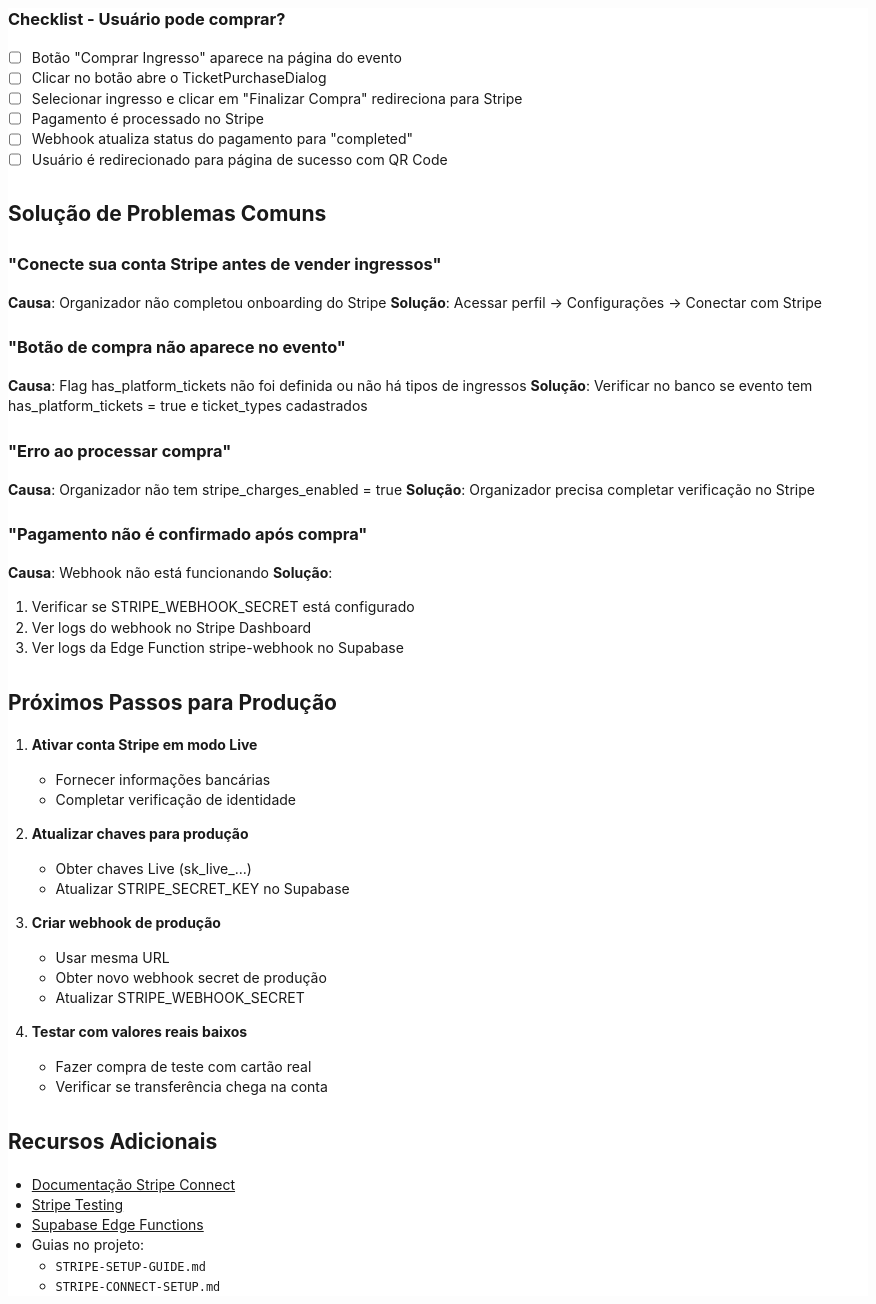 ### Checklist - Usuário pode comprar?
- [ ] Botão "Comprar Ingresso" aparece na página do evento
- [ ] Clicar no botão abre o TicketPurchaseDialog
- [ ] Selecionar ingresso e clicar em "Finalizar Compra" redireciona para Stripe
- [ ] Pagamento é processado no Stripe
- [ ] Webhook atualiza status do pagamento para "completed"
- [ ] Usuário é redirecionado para página de sucesso com QR Code

## Solução de Problemas Comuns

### "Conecte sua conta Stripe antes de vender ingressos"
**Causa**: Organizador não completou onboarding do Stripe
**Solução**: Acessar perfil → Configurações → Conectar com Stripe

### "Botão de compra não aparece no evento"
**Causa**: Flag has_platform_tickets não foi definida ou não há tipos de ingressos
**Solução**: Verificar no banco se evento tem has_platform_tickets = true e ticket_types cadastrados

### "Erro ao processar compra"
**Causa**: Organizador não tem stripe_charges_enabled = true
**Solução**: Organizador precisa completar verificação no Stripe

### "Pagamento não é confirmado após compra"
**Causa**: Webhook não está funcionando
**Solução**:
1. Verificar se STRIPE_WEBHOOK_SECRET está configurado
2. Ver logs do webhook no Stripe Dashboard
3. Ver logs da Edge Function stripe-webhook no Supabase

## Próximos Passos para Produção

1. **Ativar conta Stripe em modo Live**
   - Fornecer informações bancárias
   - Completar verificação de identidade

2. **Atualizar chaves para produção**
   - Obter chaves Live (sk_live_...)
   - Atualizar STRIPE_SECRET_KEY no Supabase

3. **Criar webhook de produção**
   - Usar mesma URL
   - Obter novo webhook secret de produção
   - Atualizar STRIPE_WEBHOOK_SECRET

4. **Testar com valores reais baixos**
   - Fazer compra de teste com cartão real
   - Verificar se transferência chega na conta

## Recursos Adicionais

- [Documentação Stripe Connect](https://stripe.com/docs/connect)
- [Stripe Testing](https://stripe.com/docs/testing)
- [Supabase Edge Functions](https://supabase.com/docs/guides/functions)
- Guias no projeto:
  - `STRIPE-SETUP-GUIDE.md`
  - `STRIPE-CONNECT-SETUP.md`
